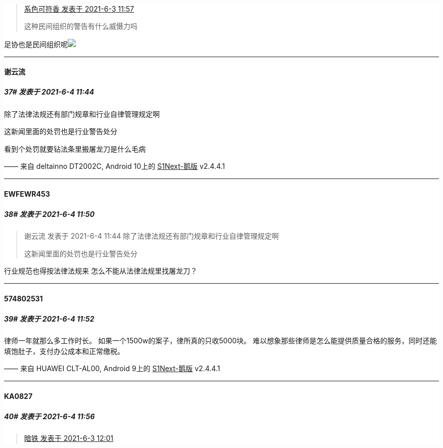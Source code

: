 <blockquote><a href="httphttps://bbs.saraba1st.com/2b/forum.php?mod=redirect&amp;goto=findpost&amp;pid=51459658&amp;ptid=2007811" target="_blank">系色可符香 发表于 2021-6-3 11:57</a>

这种民间组织的警告有什么威慑力吗</blockquote>
足协也是民间组织呢<img src="https://static.saraba1st.com/image/smiley/face2017/067.png" referrerpolicy="no-referrer">


*****

####  谢云流  
##### 37#       发表于 2021-6-4 11:44


除了法律法规还有部门规章和行业自律管理规定啊

这新闻里面的处罚也是行业警告处分

看到个处罚就要钻法条里搬屠龙刀是什么毛病

—— 来自 deltainno DT2002C, Android 10上的 [S1Next-鹅版](https://github.com/ykrank/S1-Next/releases) v2.4.4.1


*****

####  EWFEWR453  
##### 38#       发表于 2021-6-4 11:50


<blockquote>谢云流 发表于 2021-6-4 11:44
除了法律法规还有部门规章和行业自律管理规定啊


这新闻里面的处罚也是行业警告处分</blockquote>
行业规范也得按法律法规来 怎么不能从法律法规里找屠龙刀？


*****

####  574802531  
##### 39#       发表于 2021-6-4 11:52


律师一年就那么多工作时长。
如果一个1500w的案子，律所真的只收5000块。
难以想象那些律师是怎么能提供质量合格的服务，同时还能填饱肚子，支付办公成本和正常缴税。

—— 来自 HUAWEI CLT-AL00, Android 9上的 [S1Next-鹅版](https://github.com/ykrank/S1-Next/releases) v2.4.4.1


*****

####  KA0827  
##### 40#       发表于 2021-6-4 11:56


<blockquote><a href="httphttps://bbs.saraba1st.com/2b/forum.php?mod=redirect&amp;goto=findpost&amp;pid=51459705&amp;ptid=2007811" target="_blank">暗铁 发表于 2021-6-3 12:01</a>
